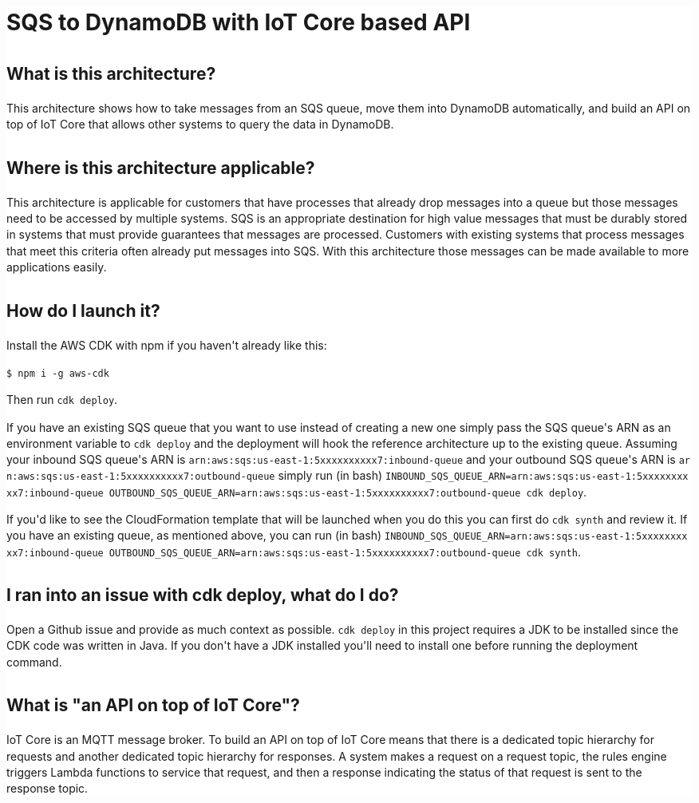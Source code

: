 # SQS to DynamoDB with IoT Core based API



## What is this architecture?

This architecture shows how to take messages from an SQS queue, move them into DynamoDB automatically, and build an API on top of IoT Core that allows other systems to query the data in DynamoDB.

## Where is this architecture applicable?

This architecture is applicable for customers that have processes that already drop messages into a queue but those messages need to be accessed by multiple systems. SQS is an appropriate destination for high value messages that must be durably stored in systems that must provide guarantees that messages are processed. Customers with existing systems that process messages that meet this criteria often already put messages into SQS. With this architecture those messages can be made available to more applications easily.

## How do I launch it?

Install the AWS CDK with npm if you haven't already like this:

```
$ npm i -g aws-cdk
```

Then run `cdk deploy`.

If you have an existing SQS queue that you want to use instead of creating a new one simply pass the SQS queue's ARN as an environment variable to `cdk deploy` and the deployment will hook the reference architecture up to the existing queue. Assuming your inbound SQS queue's ARN is `arn:aws:sqs:us-east-1:5xxxxxxxxxx7:inbound-queue` and your outbound SQS queue's ARN is `arn:aws:sqs:us-east-1:5xxxxxxxxxx7:outbound-queue` simply run (in bash) `INBOUND_SQS_QUEUE_ARN=arn:aws:sqs:us-east-1:5xxxxxxxxxx7:inbound-queue OUTBOUND_SQS_QUEUE_ARN=arn:aws:sqs:us-east-1:5xxxxxxxxxx7:outbound-queue cdk deploy`.

If you'd like to see the CloudFormation template that will be launched when you do this you can first do `cdk synth` and review it. If you have an existing queue, as mentioned above, you can run (in bash) `INBOUND_SQS_QUEUE_ARN=arn:aws:sqs:us-east-1:5xxxxxxxxxx7:inbound-queue OUTBOUND_SQS_QUEUE_ARN=arn:aws:sqs:us-east-1:5xxxxxxxxxx7:outbound-queue cdk synth`.

## I ran into an issue with cdk deploy, what do I do?

Open a Github issue and provide as much context as possible. `cdk deploy` in this project requires a JDK to be installed since the CDK code was written in Java. If you don't have a JDK installed you'll need to install one before running the deployment command.

## What is "an API on top of IoT Core"?

IoT Core is an MQTT message broker. To build an API on top of IoT Core means that there is a dedicated topic hierarchy for requests and another dedicated topic hierarchy for responses. A system makes a request on a request topic, the rules engine triggers Lambda functions to service that request, and then a response indicating the status of that request is sent to the response topic.
